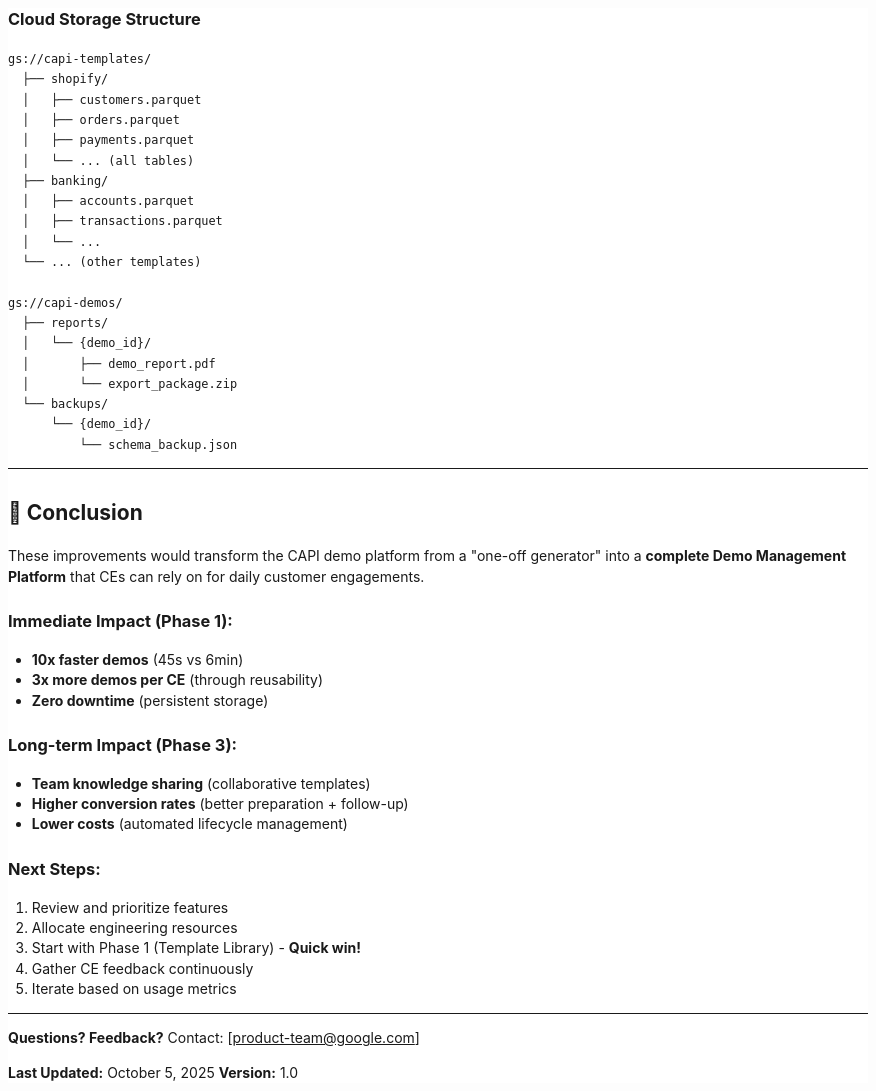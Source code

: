 ### Cloud Storage Structure

```
gs://capi-templates/
  ├── shopify/
  │   ├── customers.parquet
  │   ├── orders.parquet
  │   ├── payments.parquet
  │   └── ... (all tables)
  ├── banking/
  │   ├── accounts.parquet
  │   ├── transactions.parquet
  │   └── ...
  └── ... (other templates)

gs://capi-demos/
  ├── reports/
  │   └── {demo_id}/
  │       ├── demo_report.pdf
  │       └── export_package.zip
  └── backups/
      └── {demo_id}/
          └── schema_backup.json
```

---

## 📝 Conclusion

These improvements would transform the CAPI demo platform from a "one-off generator" into a **complete Demo Management Platform** that CEs can rely on for daily customer engagements.

### Immediate Impact (Phase 1):
- **10x faster demos** (45s vs 6min)
- **3x more demos per CE** (through reusability)
- **Zero downtime** (persistent storage)

### Long-term Impact (Phase 3):
- **Team knowledge sharing** (collaborative templates)
- **Higher conversion rates** (better preparation + follow-up)
- **Lower costs** (automated lifecycle management)

### Next Steps:
1. Review and prioritize features
2. Allocate engineering resources
3. Start with Phase 1 (Template Library) - **Quick win!**
4. Gather CE feedback continuously
5. Iterate based on usage metrics

---

**Questions? Feedback?**
Contact: [product-team@google.com]

**Last Updated:** October 5, 2025
**Version:** 1.0
